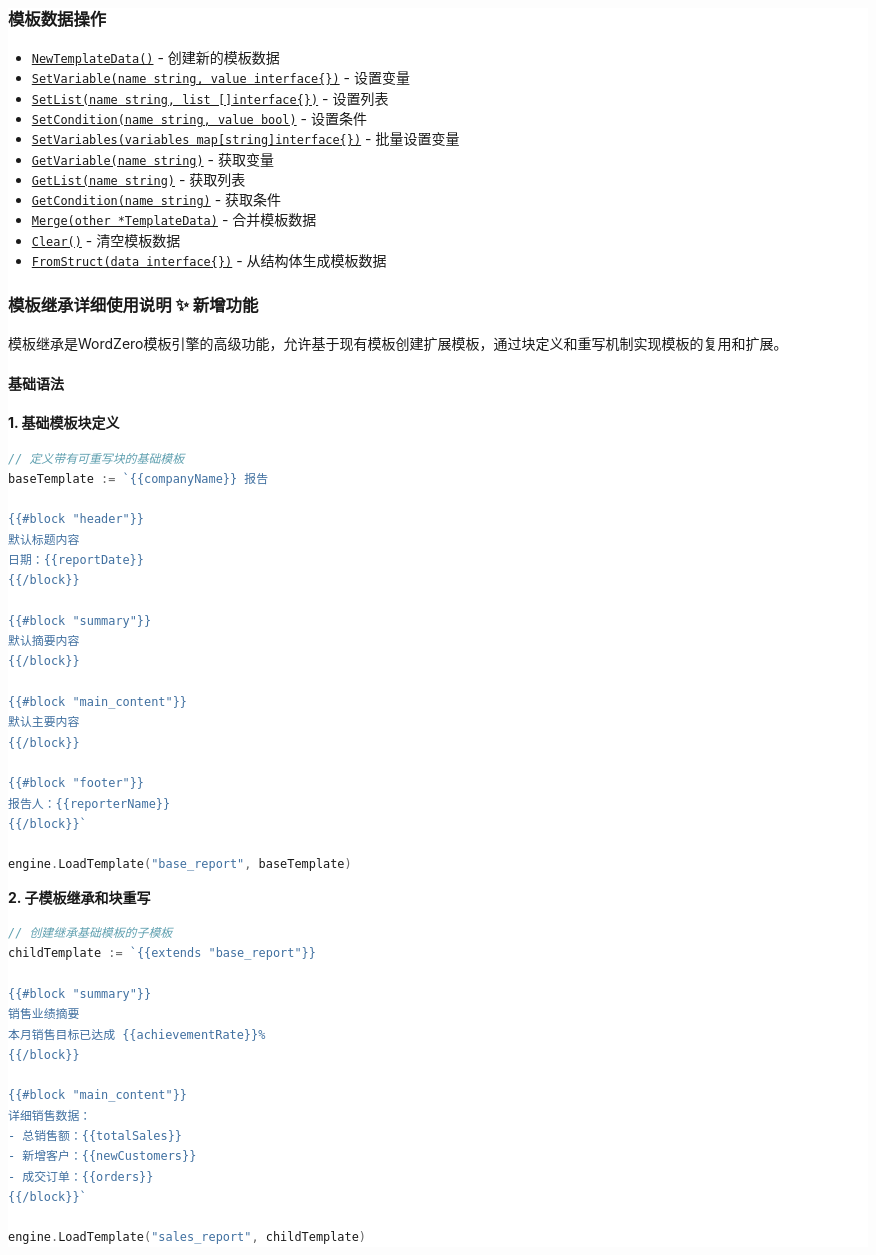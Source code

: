 ### 模板数据操作
- [`NewTemplateData()`](template.go) - 创建新的模板数据
- [`SetVariable(name string, value interface{})`](template.go) - 设置变量
- [`SetList(name string, list []interface{})`](template.go) - 设置列表
- [`SetCondition(name string, value bool)`](template.go) - 设置条件
- [`SetVariables(variables map[string]interface{})`](template.go) - 批量设置变量
- [`GetVariable(name string)`](template.go) - 获取变量
- [`GetList(name string)`](template.go) - 获取列表
- [`GetCondition(name string)`](template.go) - 获取条件
- [`Merge(other *TemplateData)`](template.go) - 合并模板数据
- [`Clear()`](template.go) - 清空模板数据
- [`FromStruct(data interface{})`](template.go) - 从结构体生成模板数据

### 模板继承详细使用说明 ✨ **新增功能**

模板继承是WordZero模板引擎的高级功能，允许基于现有模板创建扩展模板，通过块定义和重写机制实现模板的复用和扩展。

#### 基础语法

**1. 基础模板块定义**
```go
// 定义带有可重写块的基础模板
baseTemplate := `{{companyName}} 报告

{{#block "header"}}
默认标题内容
日期：{{reportDate}}
{{/block}}

{{#block "summary"}}
默认摘要内容
{{/block}}

{{#block "main_content"}}
默认主要内容
{{/block}}

{{#block "footer"}}
报告人：{{reporterName}}
{{/block}}`

engine.LoadTemplate("base_report", baseTemplate)
```

**2. 子模板继承和块重写**
```go
// 创建继承基础模板的子模板
childTemplate := `{{extends "base_report"}}

{{#block "summary"}}
销售业绩摘要
本月销售目标已达成 {{achievementRate}}%
{{/block}}

{{#block "main_content"}}
详细销售数据：
- 总销售额：{{totalSales}}
- 新增客户：{{newCustomers}}
- 成交订单：{{orders}}
{{/block}}`

engine.LoadTemplate("sales_report", childTemplate)
```
